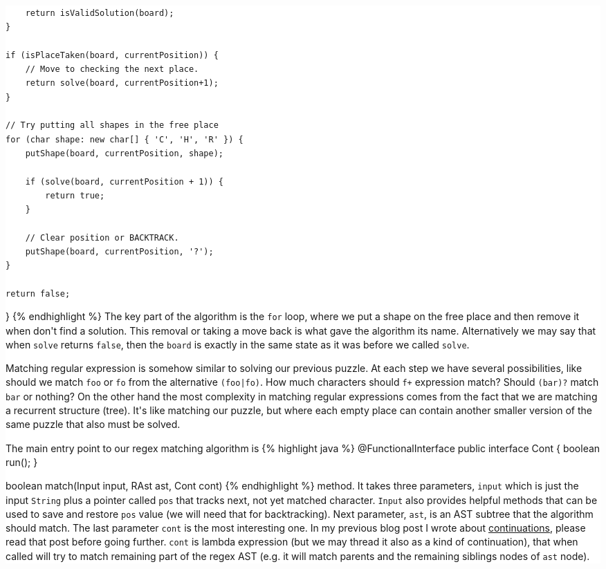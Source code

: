         return isValidSolution(board);
    }

    if (isPlaceTaken(board, currentPosition)) {
        // Move to checking the next place.
        return solve(board, currentPosition+1);
    }

    // Try putting all shapes in the free place
    for (char shape: new char[] { 'C', 'H', 'R' }) {
        putShape(board, currentPosition, shape);

        if (solve(board, currentPosition + 1)) {
            return true;
        }

        // Clear position or BACKTRACK.
        putShape(board, currentPosition, '?');
    }

    return false;
}
{% endhighlight %}
The key part of the algorithm is the `for` loop,
where we put a shape on the free place and then remove it 
when don't find a solution. This removal
or taking a move back is what gave the algorithm its name.
Alternatively we may say that when `solve` returns `false`,
then the `board` is exactly in the same state as it was
before we called `solve`.

Matching regular expression is somehow similar to solving our previous puzzle.
At each step we have several possibilities, like should we match `foo`
or `fo` from the alternative `(foo|fo)`. How much characters should
`f+` expression match? Should `(bar)?` match `bar` or nothing?
On the other hand the most complexity in matching regular expressions
comes from the fact that we are matching a recurrent structure (tree).
It's like matching our puzzle, but where each empty place can contain
another smaller version of the same puzzle that also must be solved.

The main entry point to our regex matching algorithm is
{% highlight java %}
@FunctionalInterface
public interface Cont {
    boolean run();
}

boolean match(Input input, RAst ast, Cont cont)
{% endhighlight %}
method. It takes three parameters, `input` which is just
the input `String` plus a pointer called `pos` that tracks next, not yet
matched character. `Input` also provides helpful methods that can
be used to save and restore `pos` value (we will need that
for backtracking). Next parameter, `ast`, is an AST subtree that the algorithm
should match. The last parameter `cont` is the most interesting one.
In my previous blog post I wrote about 
[continuations](/continuations-in-java), please read that post before
going further. `cont` is lambda expression (but we may thread it also as
a kind of continuation), that when called will
try to match remaining part of the regex AST (e.g. it will match parents
and the remaining siblings nodes of `ast` node).
